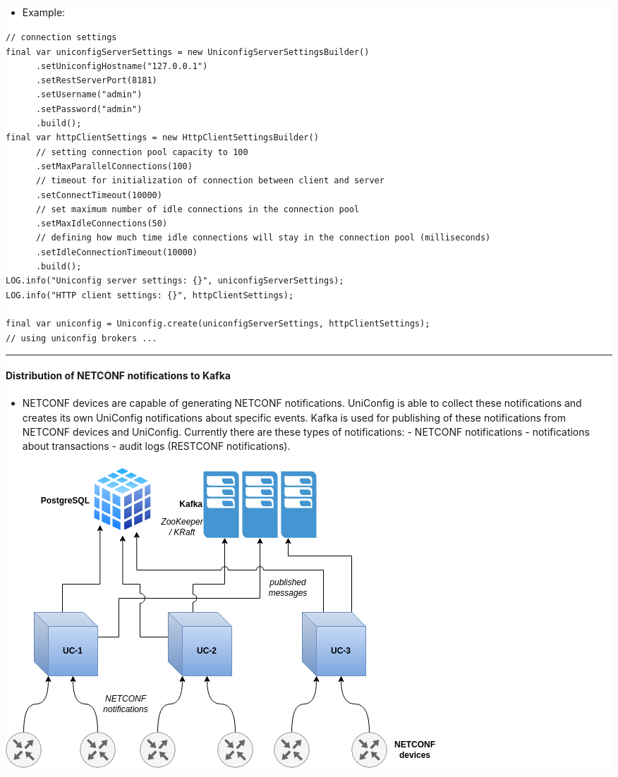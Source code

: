 - Example:

```
// connection settings
final var uniconfigServerSettings = new UniconfigServerSettingsBuilder()
      .setUniconfigHostname("127.0.0.1")
      .setRestServerPort(8181)
      .setUsername("admin")
      .setPassword("admin")
      .build();
final var httpClientSettings = new HttpClientSettingsBuilder()
      // setting connection pool capacity to 100
      .setMaxParallelConnections(100)
      // timeout for initialization of connection between client and server
      .setConnectTimeout(10000)
      // set maximum number of idle connections in the connection pool
      .setMaxIdleConnections(50)
      // defining how much time idle connections will stay in the connection pool (milliseconds)
      .setIdleConnectionTimeout(10000)
      .build();
LOG.info("Uniconfig server settings: {}", uniconfigServerSettings);
LOG.info("HTTP client settings: {}", httpClientSettings);

final var uniconfig = Uniconfig.create(uniconfigServerSettings, httpClientSettings);
// using uniconfig brokers ...
```

---

#### Distribution of NETCONF notifications to Kafka

- NETCONF devices are capable of generating NETCONF notifications. UniConfig is able to collect these notifications and creates its own UniConfig notifications about specific events. Kafka is used for publishing of these notifications from NETCONF devices and UniConfig. Currently there are these types of notifications: - NETCONF notifications - notifications about transactions - audit logs (RESTCONF notifications).

![NETCONF notifications - Kafka](netconf-notifications-kafka.png)
